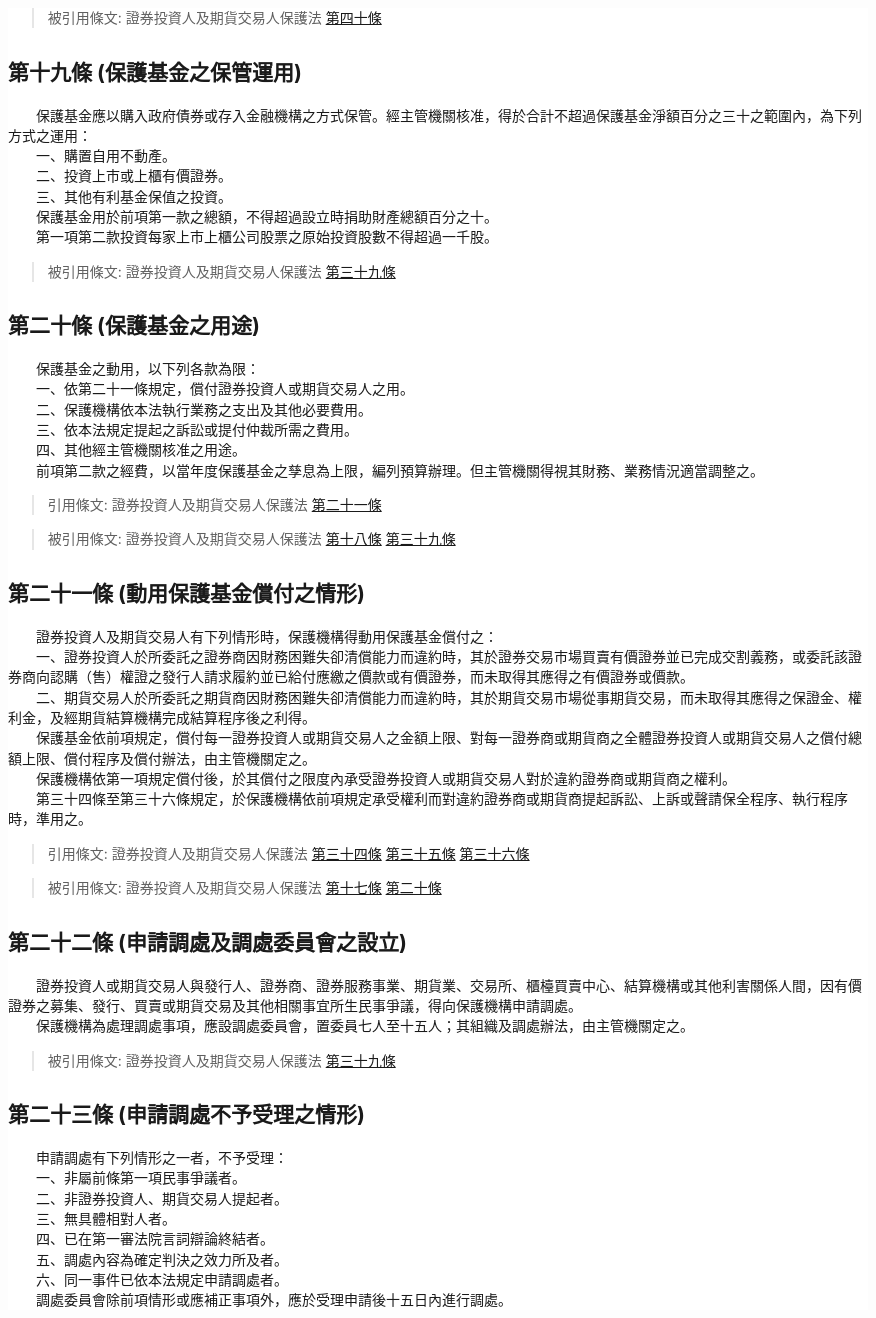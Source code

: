 > 被引用條文: 證券投資人及期貨交易人保護法 [第四十條](../../財政金融/證券期貨/證券投資人及期貨交易人保護法.md#第四十條-罰則)



第十九條 (保護基金之保管運用)
-----------------------------
　　保護基金應以購入政府債券或存入金融機構之方式保管。經主管機關核准，得於合計不超過保護基金淨額百分之三十之範圍內，為下列方式之運用：  
　　一、購置自用不動產。  
　　二、投資上市或上櫃有價證券。  
　　三、其他有利基金保值之投資。  
　　保護基金用於前項第一款之總額，不得超過設立時捐助財產總額百分之十。  
　　第一項第二款投資每家上市上櫃公司股票之原始投資股數不得超過一千股。  
> 被引用條文: 證券投資人及期貨交易人保護法 [第三十九條](../../財政金融/證券期貨/證券投資人及期貨交易人保護法.md#第三十九條-罰則)



第二十條 (保護基金之用途)
-------------------------
　　保護基金之動用，以下列各款為限：  
　　一、依第二十一條規定，償付證券投資人或期貨交易人之用。  
　　二、保護機構依本法執行業務之支出及其他必要費用。  
　　三、依本法規定提起之訴訟或提付仲裁所需之費用。  
　　四、其他經主管機關核准之用途。  
　　前項第二款之經費，以當年度保護基金之孳息為上限，編列預算辦理。但主管機關得視其財務、業務情況適當調整之。  
> 引用條文: 證券投資人及期貨交易人保護法 [第二十一條](../../財政金融/證券期貨/證券投資人及期貨交易人保護法.md#第二十一條-動用保護基金償付之情形)

> 被引用條文: 證券投資人及期貨交易人保護法 [第十八條](../../財政金融/證券期貨/證券投資人及期貨交易人保護法.md#第十八條-保護基金之設置及來源) [第三十九條](../../財政金融/證券期貨/證券投資人及期貨交易人保護法.md#第三十九條-罰則)



第二十一條 (動用保護基金償付之情形)
-----------------------------------
　　證券投資人及期貨交易人有下列情形時，保護機構得動用保護基金償付之：  
　　一、證券投資人於所委託之證券商因財務困難失卻清償能力而違約時，其於證券交易市場買賣有價證券並已完成交割義務，或委託該證券商向認購（售）權證之發行人請求履約並已給付應繳之價款或有價證券，而未取得其應得之有價證券或價款。  
　　二、期貨交易人於所委託之期貨商因財務困難失卻清償能力而違約時，其於期貨交易市場從事期貨交易，而未取得其應得之保證金、權利金，及經期貨結算機構完成結算程序後之利得。  
　　保護基金依前項規定，償付每一證券投資人或期貨交易人之金額上限、對每一證券商或期貨商之全體證券投資人或期貨交易人之償付總額上限、償付程序及償付辦法，由主管機關定之。  
　　保護機構依第一項規定償付後，於其償付之限度內承受證券投資人或期貨交易人對於違約證券商或期貨商之權利。  
　　第三十四條至第三十六條規定，於保護機構依前項規定承受權利而對違約證券商或期貨商提起訴訟、上訴或聲請保全程序、執行程序時，準用之。  
> 引用條文: 證券投資人及期貨交易人保護法 [第三十四條](../../財政金融/證券期貨/證券投資人及期貨交易人保護法.md#第三十四條-免供擔保之裁定) [第三十五條](../../財政金融/證券期貨/證券投資人及期貨交易人保護法.md#第三十五條-免繳裁判費) [第三十六條](../../財政金融/證券期貨/證券投資人及期貨交易人保護法.md#第三十六條-免供擔保之假執行)

> 被引用條文: 證券投資人及期貨交易人保護法 [第十七條](../../財政金融/證券期貨/證券投資人及期貨交易人保護法.md#第十七條-相關單位之協助) [第二十條](../../財政金融/證券期貨/證券投資人及期貨交易人保護法.md#第二十條-保護基金之用途)



第二十二條 (申請調處及調處委員會之設立)
---------------------------------------
　　證券投資人或期貨交易人與發行人、證券商、證券服務事業、期貨業、交易所、櫃檯買賣中心、結算機構或其他利害關係人間，因有價證券之募集、發行、買賣或期貨交易及其他相關事宜所生民事爭議，得向保護機構申請調處。  
　　保護機構為處理調處事項，應設調處委員會，置委員七人至十五人；其組織及調處辦法，由主管機關定之。  
> 被引用條文: 證券投資人及期貨交易人保護法 [第三十九條](../../財政金融/證券期貨/證券投資人及期貨交易人保護法.md#第三十九條-罰則)



第二十三條 (申請調處不予受理之情形)
-----------------------------------
　　申請調處有下列情形之一者，不予受理：  
　　一、非屬前條第一項民事爭議者。  
　　二、非證券投資人、期貨交易人提起者。  
　　三、無具體相對人者。  
　　四、已在第一審法院言詞辯論終結者。  
　　五、調處內容為確定判決之效力所及者。  
　　六、同一事件已依本法規定申請調處者。  
　　調處委員會除前項情形或應補正事項外，應於受理申請後十五日內進行調處。  
